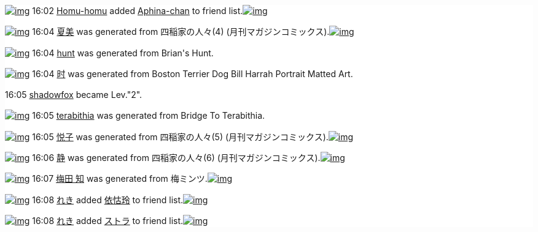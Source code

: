 [![img](http://kacdn01.appspot.com/6352487753711616/a09e.jpg)](http://www.barcodekanojo.com/user/399450/%20Homu-homu) 16:02 [ Homu-homu](http://www.barcodekanojo.com/user/399450/%20Homu-homu) added [Aphina-chan](http://www.barcodekanojo.com/kanojo/2670670/Aphina-chan) to friend list.[![img](http://kacdn03.appspot.com/5809561206259712/4703.png)](http://www.barcodekanojo.com/kanojo/2670670/Aphina-chan)

[![img](http://kacdn01.appspot.com/6031210778198016/4ac8.png)](http://www.barcodekanojo.com/kanojo/2713082/%E5%A4%8F%E7%BE%8E) 16:04 [夏美](http://www.barcodekanojo.com/kanojo/2713082/%E5%A4%8F%E7%BE%8E) was generated from 四稲家の人々(4) (月刊マガジンコミックス).[![img](http://kacdn01.appspot.com/4859583159861248/5eee.jpg)](http://www.barcodekanojo.com/product_images/barcode/5241715/1388214203/%E5%9B%9B%E7%A8%B2%E5%AE%B6%E3%81%AE%E4%BA%BA%E3%80%85%284%29%20%28%E6%9C%88%E5%88%8A%E3%83%9E%E3%82%AC%E3%82%B8%E3%83%B3%E3%82%B3%E3%83%9F%E3%83%83%E3%82%AF%E3%82%B9%29.jpg)

[![img](http://kacdn05.appspot.com/5990792183152640/4ae0.png)](http://www.barcodekanojo.com/kanojo/2713083/hunt) 16:04 [hunt](http://www.barcodekanojo.com/kanojo/2713083/hunt) was generated from Brian's Hunt.

[![img](http://kacdn05.appspot.com/6465221518426112/2b77.png)](http://www.barcodekanojo.com/kanojo/2713084/%E6%97%B6) 16:04 [时](http://www.barcodekanojo.com/kanojo/2713084/%E6%97%B6) was generated from Boston Terrier Dog Bill Harrah Portrait Matted Art.

16:05 [shadowfox](http://www.barcodekanojo.com/user/427450/shadowfox) became Lev."2".

[![img](http://kacdn04.appspot.com/5292490093494272/23e97.png)](http://www.barcodekanojo.com/kanojo/2713085/terabithia) 16:05 [terabithia](http://www.barcodekanojo.com/kanojo/2713085/terabithia) was generated from Bridge To Terabithia.

[![img](http://kacdn05.appspot.com/6437030695272448/41c8f.png)](http://www.barcodekanojo.com/kanojo/2713086/%E6%82%A6%E5%AD%90) 16:05 [悦子](http://www.barcodekanojo.com/kanojo/2713086/%E6%82%A6%E5%AD%90) was generated from 四稲家の人々(5) (月刊マガジンコミックス).[![img](http://kacdn02.appspot.com/5082964677361664/f2a7.jpg)](http://www.barcodekanojo.com/product_images/barcode/5241719/1388214293/%E5%9B%9B%E7%A8%B2%E5%AE%B6%E3%81%AE%E4%BA%BA%E3%80%85%285%29%20%28%E6%9C%88%E5%88%8A%E3%83%9E%E3%82%AC%E3%82%B8%E3%83%B3%E3%82%B3%E3%83%9F%E3%83%83%E3%82%AF%E3%82%B9%29.jpg)

[![img](http://kacdn01.appspot.com/4857795111288832/1e3e.png)](http://www.barcodekanojo.com/kanojo/2713087/%E9%9D%99) 16:06 [静](http://www.barcodekanojo.com/kanojo/2713087/%E9%9D%99) was generated from 四稲家の人々(6)  (月刊マガジンコミックス).[![img](http://kacdn05.appspot.com/6600376086167552/4a67.jpg)](http://www.barcodekanojo.com/product_images/barcode/5241720/1388214354/%E5%9B%9B%E7%A8%B2%E5%AE%B6%E3%81%AE%E4%BA%BA%E3%80%85%286%29%20%3C%E5%AE%8C%3E%20%28%E6%9C%88%E5%88%8A%E3%83%9E%E3%82%AC%E3%82%B8%E3%83%B3%E3%82%B3%E3%83%9F%E3%83%83%E3%82%AF%E3%82%B9%29.jpg)

[![img](http://kacdn02.appspot.com/5473995948294144/98b3d.png)](http://www.barcodekanojo.com/kanojo/2713088/%E6%A2%85%E7%94%B0%20%E7%9F%A5) 16:07 [梅田 知](http://www.barcodekanojo.com/kanojo/2713088/%E6%A2%85%E7%94%B0%20%E7%9F%A5) was generated from 梅ミンツ.[![img](http://kacdn04.appspot.com/5678908837986304/ab4a.jpg)](http://www.barcodekanojo.com/product_images/barcode/1350245/1301583571/%E6%A2%85%E3%83%9F%E3%83%B3%E3%83%84.jpg)

[![img](http://kacdn04.appspot.com/4800113700503552/31af.jpg)](http://www.barcodekanojo.com/user/422141/%E3%82%8C%E3%81%8D) 16:08 [れき](http://www.barcodekanojo.com/user/422141/%E3%82%8C%E3%81%8D) added [依怙玲](http://www.barcodekanojo.com/kanojo/1506355/%E4%BE%9D%E6%80%99%E7%8E%B2) to friend list.[![img](http://kacdn05.appspot.com/6683860318289920/1725.png)](http://www.barcodekanojo.com/kanojo/1506355/%E4%BE%9D%E6%80%99%E7%8E%B2)

[![img](http://kacdn04.appspot.com/4800113700503552/31af.jpg)](http://www.barcodekanojo.com/user/422141/%E3%82%8C%E3%81%8D) 16:08 [れき](http://www.barcodekanojo.com/user/422141/%E3%82%8C%E3%81%8D) added [ストラ](http://www.barcodekanojo.com/kanojo/2148142/%E3%82%B9%E3%83%88%E3%83%A9) to friend list.[![img](http://kacdn04.appspot.com/5466538006020096/b21d.png)](http://www.barcodekanojo.com/kanojo/2148142/%E3%82%B9%E3%83%88%E3%83%A9)

